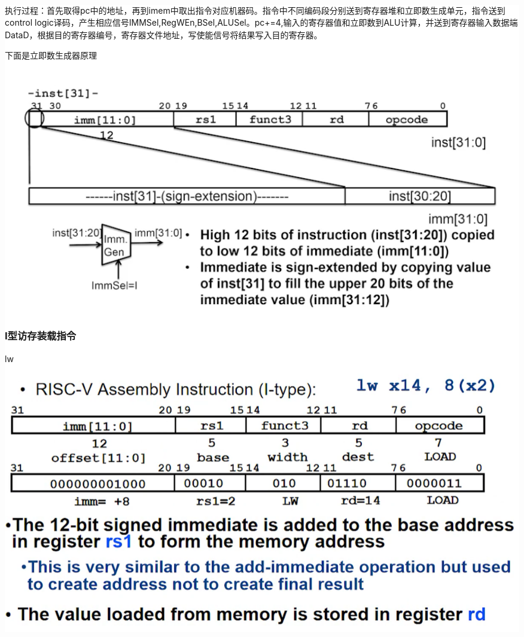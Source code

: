 执行过程：首先取得pc中的地址，再到imem中取出指令对应机器码。指令中不同编码段分别送到寄存器堆和立即数生成单元，指令送到control logic译码，产生相应信号IMMSel,RegWEn,BSel,ALUSel。pc+=4,输入的寄存器值和立即数到ALU计算，并送到寄存器输入数据端DataD，根据目的寄存器编号，寄存器文件地址，写使能信号将结果写入目的寄存器。

下面是立即数生成器原理

![image-20210727194722414](CPU硬件基础.assets/image-20210727194722414.png)

 

### I型访存装载指令

lw

![image-20210727203003292](CPU硬件基础.assets/image-20210727203003292.png)
